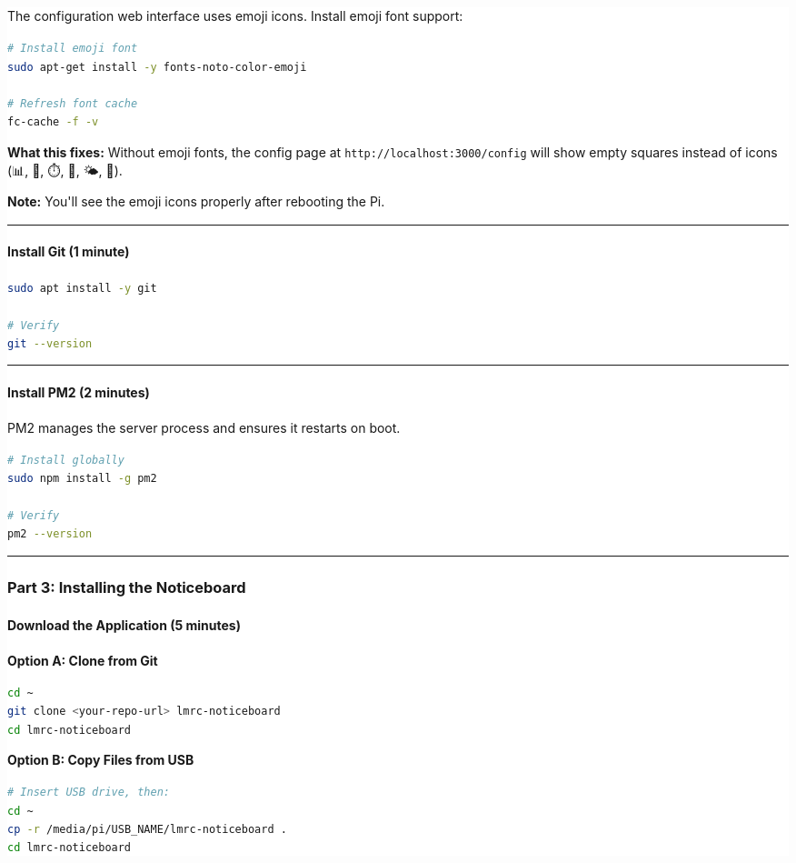 The configuration web interface uses emoji icons. Install emoji font support:

```bash
# Install emoji font
sudo apt-get install -y fonts-noto-color-emoji

# Refresh font cache
fc-cache -f -v
```

**What this fixes:** Without emoji fonts, the config page at `http://localhost:3000/config` will show empty squares instead of icons (📊, 🎨, ⏱️, 📰, 🌤️, 📱).

**Note:** You'll see the emoji icons properly after rebooting the Pi.

---

#### Install Git (1 minute)

```bash
sudo apt install -y git

# Verify
git --version
```

---

#### Install PM2 (2 minutes)

PM2 manages the server process and ensures it restarts on boot.

```bash
# Install globally
sudo npm install -g pm2

# Verify
pm2 --version
```

---

### Part 3: Installing the Noticeboard

#### Download the Application (5 minutes)

**Option A: Clone from Git**

```bash
cd ~
git clone <your-repo-url> lmrc-noticeboard
cd lmrc-noticeboard
```

**Option B: Copy Files from USB**

```bash
# Insert USB drive, then:
cd ~
cp -r /media/pi/USB_NAME/lmrc-noticeboard .
cd lmrc-noticeboard
```
